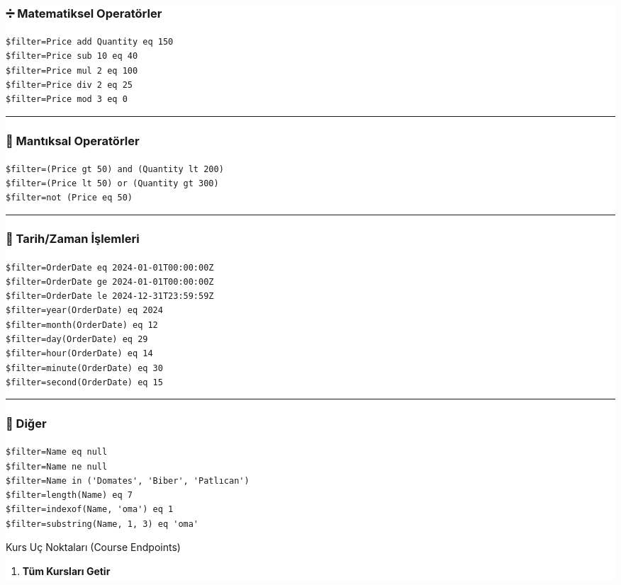 
### ➗ Matematiksel Operatörler

```
$filter=Price add Quantity eq 150
$filter=Price sub 10 eq 40
$filter=Price mul 2 eq 100
$filter=Price div 2 eq 25
$filter=Price mod 3 eq 0
```

---

### 🔄 Mantıksal Operatörler

```
$filter=(Price gt 50) and (Quantity lt 200)
$filter=(Price lt 50) or (Quantity gt 300)
$filter=not (Price eq 50)
```

---

### 📅 Tarih/Zaman İşlemleri

```
$filter=OrderDate eq 2024-01-01T00:00:00Z
$filter=OrderDate ge 2024-01-01T00:00:00Z
$filter=OrderDate le 2024-12-31T23:59:59Z
$filter=year(OrderDate) eq 2024
$filter=month(OrderDate) eq 12
$filter=day(OrderDate) eq 29
$filter=hour(OrderDate) eq 14
$filter=minute(OrderDate) eq 30
$filter=second(OrderDate) eq 15
```

---

### 🔢 Diğer

```
$filter=Name eq null
$filter=Name ne null
$filter=Name in ('Domates', 'Biber', 'Patlıcan')
$filter=length(Name) eq 7
$filter=indexof(Name, 'oma') eq 1
$filter=substring(Name, 1, 3) eq 'oma'
```


Kurs Uç Noktaları (Course Endpoints)

1. **Tüm Kursları Getir**

